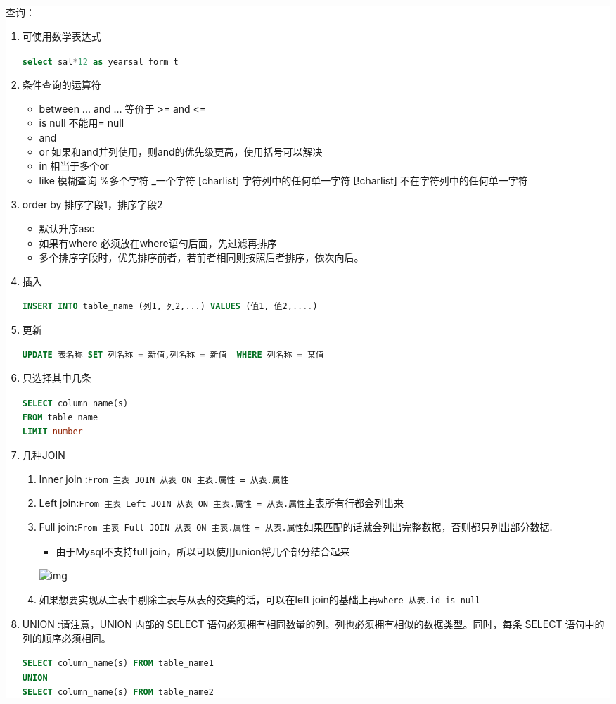 查询：

1. 可使用数学表达式

   ```sql
   select sal*12 as yearsal form t
   ```

2. 条件查询的运算符

   - between ... and ...   等价于  >=  and <=
   - is null 不能用= null
   - and 
   - or   如果和and并列使用，则and的优先级更高，使用括号可以解决
   - in   相当于多个or
   - like  模糊查询 %多个字符 _一个字符  [charlist]  字符列中的任何单一字符  [!charlist]  不在字符列中的任何单一字符 

3. order by 排序字段1，排序字段2 

   - 默认升序asc   
   - 如果有where 必须放在where语句后面，先过滤再排序
   - 多个排序字段时，优先排序前者，若前者相同则按照后者排序，依次向后。

4. 插入

   ```sql
   INSERT INTO table_name (列1, 列2,...) VALUES (值1, 值2,....)
   ```

5. 更新

   ```sql
   UPDATE 表名称 SET 列名称 = 新值,列名称 = 新值  WHERE 列名称 = 某值
   ```

6. 只选择其中几条

   ```sql
   SELECT column_name(s)
   FROM table_name
   LIMIT number
   ```

7. 几种JOIN

   1. Inner join :`From 主表 JOIN 从表 ON 主表.属性 = 从表.属性 ` 

   2. Left join:`From 主表 Left JOIN 从表 ON 主表.属性 = 从表.属性`主表所有行都会列出来

   3. Full join:`From 主表 Full JOIN 从表 ON 主表.属性 = 从表.属性`如果匹配的话就会列出完整数据，否则都只列出部分数据.

      - 由于Mysql不支持full join，所以可以使用union将几个部分结合起来

      ![img](https://images2018.cnblogs.com/blog/706569/201806/706569-20180621110545977-2083791147.png)

   4. 如果想要实现从主表中剔除主表与从表的交集的话，可以在left join的基础上再`where 从表.id is null`

8. UNION :请注意，UNION 内部的 SELECT 语句必须拥有相同数量的列。列也必须拥有相似的数据类型。同时，每条 SELECT 语句中的列的顺序必须相同。

   ```sql
   SELECT column_name(s) FROM table_name1
   UNION
   SELECT column_name(s) FROM table_name2
   ```
